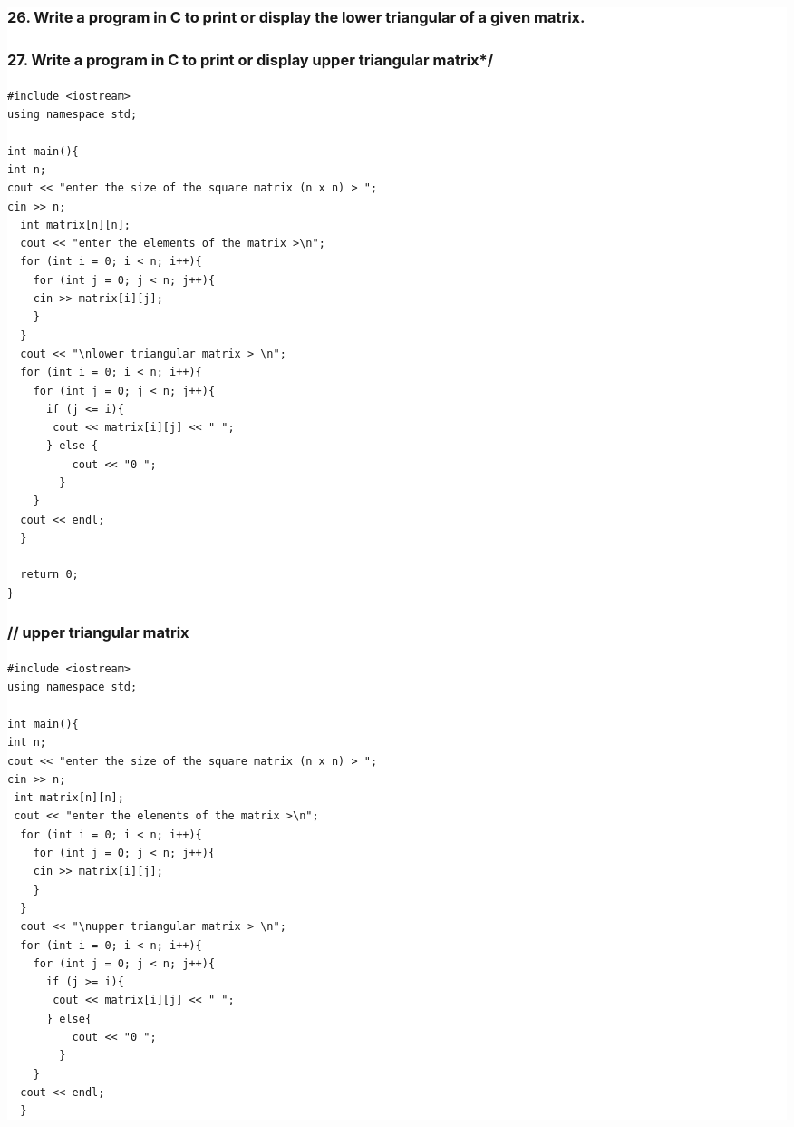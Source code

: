 ### 26. Write a program in C to print or display the lower triangular of a given matrix.
### 27. Write a program in C to print or display upper triangular matrix*/
```
#include <iostream>
using namespace std;

int main(){
int n;
cout << "enter the size of the square matrix (n x n) > ";
cin >> n;
  int matrix[n][n];
  cout << "enter the elements of the matrix >\n";
  for (int i = 0; i < n; i++){
    for (int j = 0; j < n; j++){
    cin >> matrix[i][j];
    }
  }
  cout << "\nlower triangular matrix > \n";
  for (int i = 0; i < n; i++){
    for (int j = 0; j < n; j++){
      if (j <= i){
       cout << matrix[i][j] << " ";
      } else {
          cout << "0 ";
        }
    }
  cout << endl;
  }

  return 0;
}
```
### // upper triangular matrix
```
#include <iostream>
using namespace std;

int main(){
int n;
cout << "enter the size of the square matrix (n x n) > ";
cin >> n;
 int matrix[n][n];
 cout << "enter the elements of the matrix >\n";
  for (int i = 0; i < n; i++){
    for (int j = 0; j < n; j++){
    cin >> matrix[i][j];
    }
  }                                                                                   
  cout << "\nupper triangular matrix > \n";
  for (int i = 0; i < n; i++){
    for (int j = 0; j < n; j++){
      if (j >= i){
       cout << matrix[i][j] << " ";
      } else{
          cout << "0 ";
        }
    }
  cout << endl;
  }

```